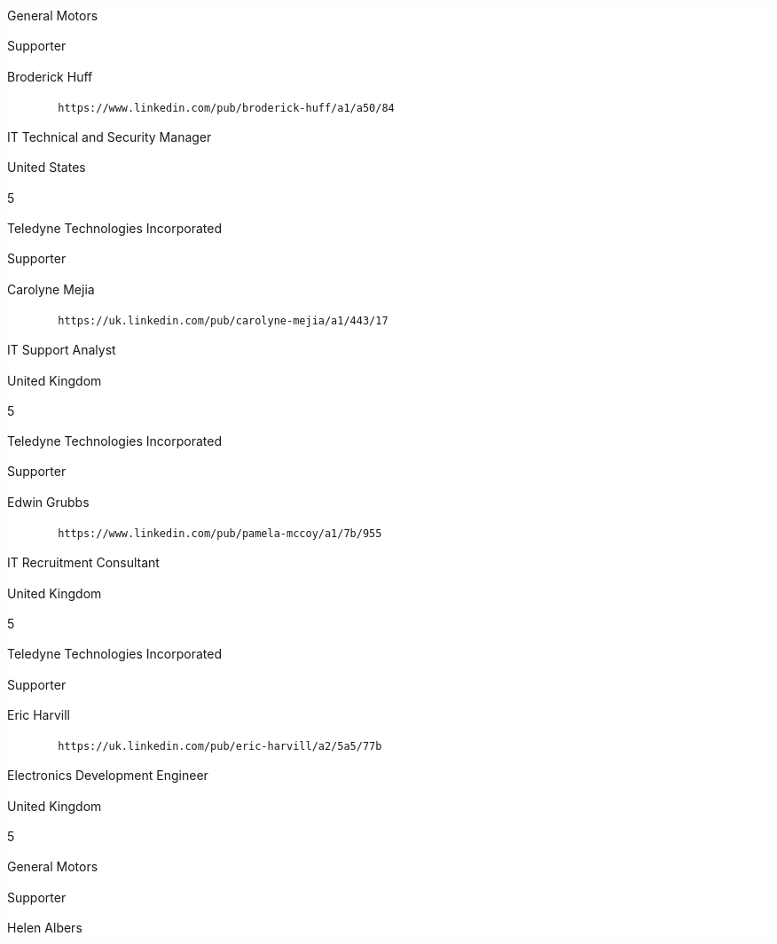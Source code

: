 General Motors


Supporter
            
Broderick Huff
            
            https://www.linkedin.com/pub/broderick-huff/a1/a50/84
            
IT Technical and Security Manager
            
United States
            
5
            
Teledyne Technologies Incorporated


Supporter
            
Carolyne Mejia
            
            https://uk.linkedin.com/pub/carolyne-mejia/a1/443/17
            
IT Support Analyst
            
United Kingdom
            
5
            
Teledyne Technologies Incorporated


Supporter
            
Edwin Grubbs
            
            https://www.linkedin.com/pub/pamela-mccoy/a1/7b/955
            
IT Recruitment Consultant
            
United Kingdom
            
5
            
Teledyne Technologies Incorporated


Supporter
            
Eric Harvill
            
            https://uk.linkedin.com/pub/eric-harvill/a2/5a5/77b
            
Electronics Development Engineer
            
United Kingdom
            
5
            
General Motors


Supporter
            
Helen Albers
            